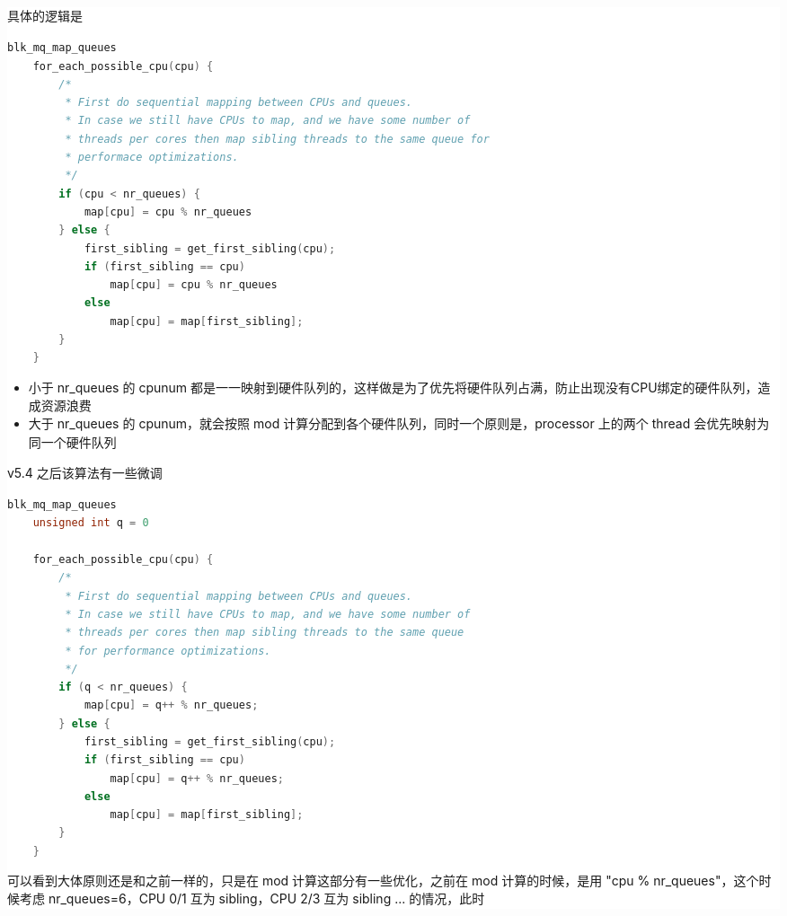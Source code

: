具体的逻辑是

```c
blk_mq_map_queues
    for_each_possible_cpu(cpu) {
    	/*
    	 * First do sequential mapping between CPUs and queues.
    	 * In case we still have CPUs to map, and we have some number of
    	 * threads per cores then map sibling threads to the same queue for
    	 * performace optimizations.
    	 */
    	if (cpu < nr_queues) {
    		map[cpu] = cpu % nr_queues
    	} else {
    		first_sibling = get_first_sibling(cpu);
    		if (first_sibling == cpu)
    			map[cpu] = cpu % nr_queues
    		else
    			map[cpu] = map[first_sibling];
    	}
    }
```

- 小于 nr_queues 的 cpunum 都是一一映射到硬件队列的，这样做是为了优先将硬件队列占满，防止出现没有CPU绑定的硬件队列，造成资源浪费
- 大于 nr_queues 的 cpunum，就会按照 mod 计算分配到各个硬件队列，同时一个原则是，processor 上的两个 thread 会优先映射为同一个硬件队列


v5.4 之后该算法有一些微调

```c
blk_mq_map_queues
	unsigned int q = 0

	for_each_possible_cpu(cpu) {
		/*
		 * First do sequential mapping between CPUs and queues.
		 * In case we still have CPUs to map, and we have some number of
		 * threads per cores then map sibling threads to the same queue
		 * for performance optimizations.
		 */
		if (q < nr_queues) {
			map[cpu] = q++ % nr_queues;
		} else {
			first_sibling = get_first_sibling(cpu);
			if (first_sibling == cpu)
				map[cpu] = q++ % nr_queues;
			else
				map[cpu] = map[first_sibling];
		}
	}
```

可以看到大体原则还是和之前一样的，只是在 mod 计算这部分有一些优化，之前在 mod 计算的时候，是用 "cpu % nr_queues"，这个时候考虑 nr_queues=6，CPU 0/1 互为 sibling，CPU 2/3 互为 sibling ... 的情况，此时
